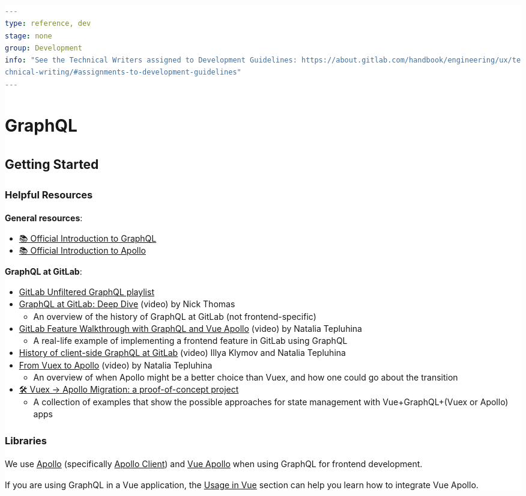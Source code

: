 ```yaml
---
type: reference, dev
stage: none
group: Development
info: "See the Technical Writers assigned to Development Guidelines: https://about.gitlab.com/handbook/engineering/ux/technical-writing/#assignments-to-development-guidelines"
---
```


# GraphQL

## Getting Started

### Helpful Resources

**General resources**:

- [📚 Official Introduction to GraphQL](https://graphql.org/learn/)
- [📚 Official Introduction to Apollo](https://www.apollographql.com/docs/tutorial/introduction/)

**GraphQL at GitLab**:



- <i class="fa fa-youtube-play youtube" aria-hidden="true"></i> [GitLab Unfiltered GraphQL playlist](https://www.youtube.com/watch?v=wHPKZBDMfxE&list=PL05JrBw4t0KpcjeHjaRMB7IGB2oDWyJzv)
- <i class="fa fa-youtube-play youtube" aria-hidden="true"></i> [GraphQL at GitLab: Deep Dive](../api_graphql_styleguide.md#deep-dive) (video) by Nick Thomas
  - An overview of the history of GraphQL at GitLab (not frontend-specific)
- <i class="fa fa-youtube-play youtube" aria-hidden="true"></i> [GitLab Feature Walkthrough with GraphQL and Vue Apollo](https://www.youtube.com/watch?v=6yYp2zB7FrM) (video) by Natalia Tepluhina
  - A real-life example of implementing a frontend feature in GitLab using GraphQL
- <i class="fa fa-youtube-play youtube" aria-hidden="true"></i> [History of client-side GraphQL at GitLab](https://www.youtube.com/watch?v=mCKRJxvMnf0) (video) Illya Klymov and Natalia Tepluhina
- <i class="fa fa-youtube-play youtube" aria-hidden="true"></i> [From Vuex to Apollo](https://www.youtube.com/watch?v=9knwu87IfU8) (video) by Natalia Tepluhina
  - An overview of when Apollo might be a better choice than Vuex, and how one could go about the transition
- [🛠 Vuex -> Apollo Migration: a proof-of-concept project](https://gitlab.com/ntepluhina/vuex-to-apollo/blob/master/README.md)
  - A collection of examples that show the possible approaches for state management with Vue+GraphQL+(Vuex or Apollo) apps



### Libraries

We use [Apollo](https://www.apollographql.com/) (specifically [Apollo Client](https://www.apollographql.com/docs/react/)) and [Vue Apollo](https://github.com/vuejs/vue-apollo)
when using GraphQL for frontend development.

If you are using GraphQL in a Vue application, the [Usage in Vue](#usage-in-vue) section
can help you learn how to integrate Vue Apollo.
